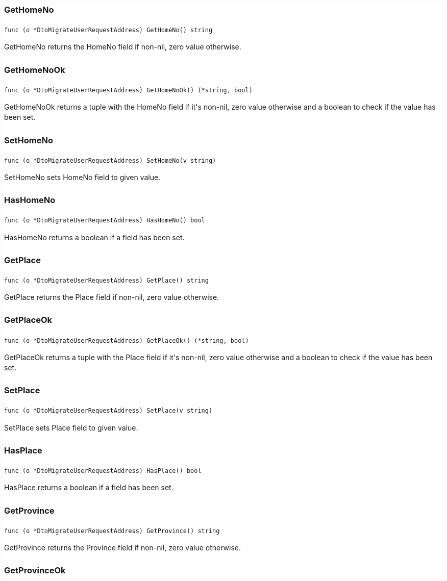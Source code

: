 ### GetHomeNo

`func (o *DtoMigrateUserRequestAddress) GetHomeNo() string`

GetHomeNo returns the HomeNo field if non-nil, zero value otherwise.

### GetHomeNoOk

`func (o *DtoMigrateUserRequestAddress) GetHomeNoOk() (*string, bool)`

GetHomeNoOk returns a tuple with the HomeNo field if it's non-nil, zero value otherwise
and a boolean to check if the value has been set.

### SetHomeNo

`func (o *DtoMigrateUserRequestAddress) SetHomeNo(v string)`

SetHomeNo sets HomeNo field to given value.

### HasHomeNo

`func (o *DtoMigrateUserRequestAddress) HasHomeNo() bool`

HasHomeNo returns a boolean if a field has been set.

### GetPlace

`func (o *DtoMigrateUserRequestAddress) GetPlace() string`

GetPlace returns the Place field if non-nil, zero value otherwise.

### GetPlaceOk

`func (o *DtoMigrateUserRequestAddress) GetPlaceOk() (*string, bool)`

GetPlaceOk returns a tuple with the Place field if it's non-nil, zero value otherwise
and a boolean to check if the value has been set.

### SetPlace

`func (o *DtoMigrateUserRequestAddress) SetPlace(v string)`

SetPlace sets Place field to given value.

### HasPlace

`func (o *DtoMigrateUserRequestAddress) HasPlace() bool`

HasPlace returns a boolean if a field has been set.

### GetProvince

`func (o *DtoMigrateUserRequestAddress) GetProvince() string`

GetProvince returns the Province field if non-nil, zero value otherwise.

### GetProvinceOk
